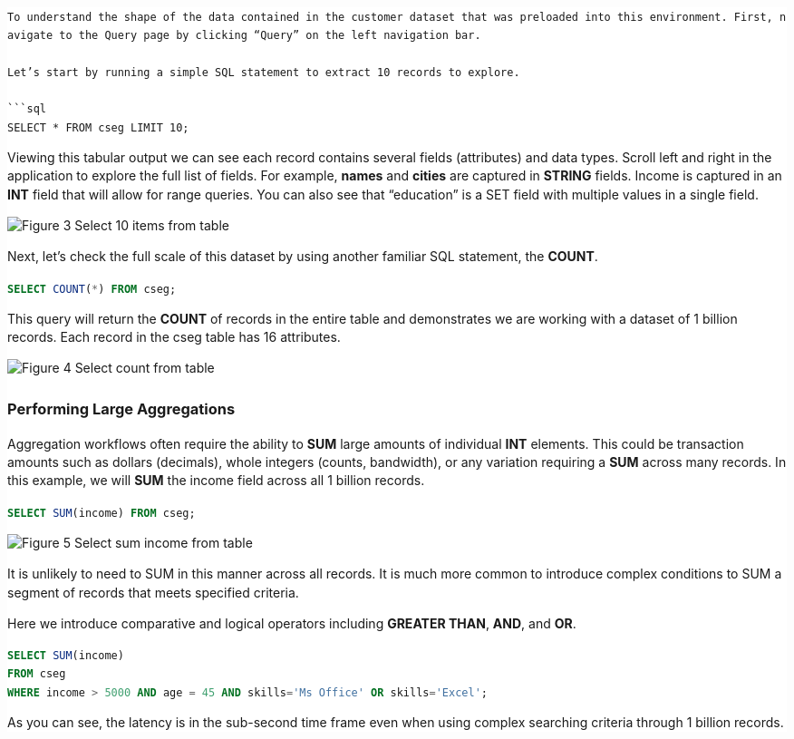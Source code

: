 ```
To understand the shape of the data contained in the customer dataset that was preloaded into this environment. First, navigate to the Query page by clicking “Query” on the left navigation bar. 

Let’s start by running a simple SQL statement to extract 10 records to explore.

```sql
SELECT * FROM cseg LIMIT 10;
```

Viewing this tabular output we can see each record contains several fields (attributes) and data types. Scroll left and right in the application to explore the full list of fields. For example, **names** and **cities** are captured in **STRING** fields. Income is captured in an **INT** field that will allow for range queries. You can also see that “education” is a SET field with multiple values in a single field.

![Figure 3  Select 10 items from table](https://user-images.githubusercontent.com/97700520/170796596-130f1cd8-9ad2-4080-a75a-19d14fcebe61.png)

Next, let’s check the full scale of this dataset by using another familiar SQL statement, the **COUNT**.

```sql
SELECT COUNT(*) FROM cseg;
```

This query will return the **COUNT** of records in the entire table and demonstrates we are working with a dataset of 1 billion records. Each record in the cseg table has 16 attributes.

![Figure 4  Select count from table](https://user-images.githubusercontent.com/97700520/170796676-19a466fb-5e1b-4d03-b5ad-a8e80fd3e2ff.png)

### Performing Large Aggregations

Aggregation workflows often require the ability to **SUM** large amounts of individual **INT** elements. This could be transaction amounts such as dollars (decimals), whole integers (counts, bandwidth), or any variation requiring a **SUM** across many records. In this example, we will **SUM** the income field across all 1 billion records.

```sql
SELECT SUM(income) FROM cseg;
```

![Figure 5  Select sum income from table](https://user-images.githubusercontent.com/97700520/170796734-8ac2e3d4-4674-494a-84e2-6d8f9439f345.png)

It is unlikely to need to SUM in this manner across all records. It is much more common to introduce complex conditions to SUM a segment of records that meets specified criteria.

Here we introduce comparative and logical operators including **GREATER THAN**, **AND**, and **OR**. 

```sql
SELECT SUM(income) 
FROM cseg 
WHERE income > 5000 AND age = 45 AND skills='Ms Office' OR skills='Excel';
```

As you can see, the latency is in the sub-second time frame even when using complex searching criteria through 1 billion records.
